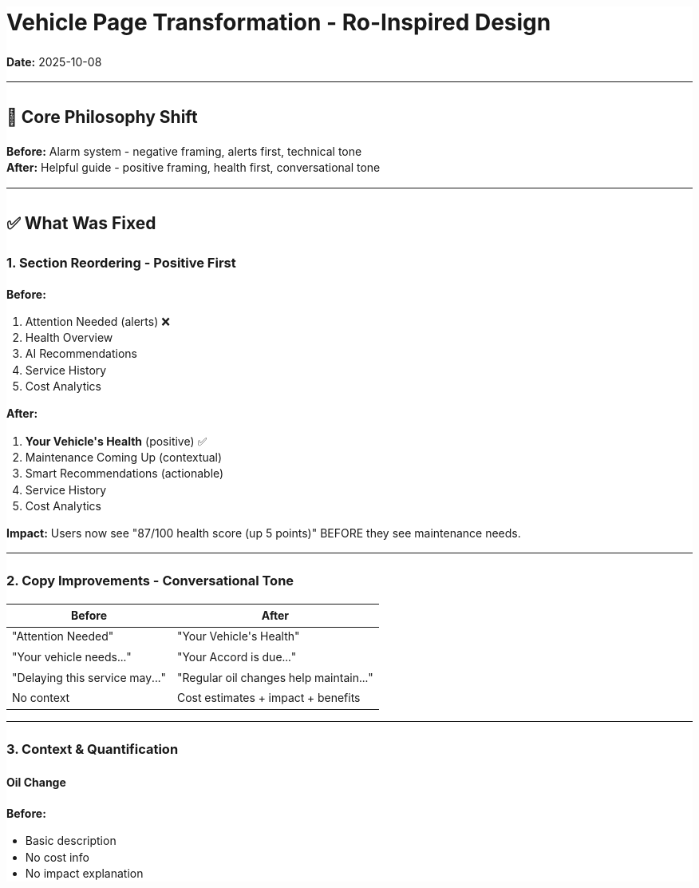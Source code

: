 # Vehicle Page Transformation - Ro-Inspired Design
**Date:** 2025-10-08

---

## 🎯 **Core Philosophy Shift**

**Before:** Alarm system - negative framing, alerts first, technical tone  
**After:** Helpful guide - positive framing, health first, conversational tone

---

## ✅ **What Was Fixed**

### **1. Section Reordering - Positive First**

**Before:**
1. Attention Needed (alerts) ❌
2. Health Overview
3. AI Recommendations
4. Service History
5. Cost Analytics

**After:**
1. **Your Vehicle's Health** (positive) ✅
2. Maintenance Coming Up (contextual)
3. Smart Recommendations (actionable)
4. Service History
5. Cost Analytics

**Impact:** Users now see "87/100 health score (up 5 points)" BEFORE they see maintenance needs.

---

### **2. Copy Improvements - Conversational Tone**

| Before | After |
|--------|-------|
| "Attention Needed" | "Your Vehicle's Health" |
| "Your vehicle needs..." | "Your Accord is due..." |
| "Delaying this service may..." | "Regular oil changes help maintain..." |
| No context | Cost estimates + impact + benefits |

---

### **3. Context & Quantification**

#### **Oil Change**
**Before:**
- Basic description
- No cost info
- No impact explanation
